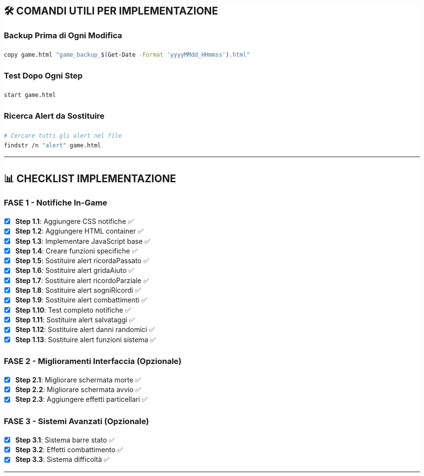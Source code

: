 
## 🛠️ COMANDI UTILI PER IMPLEMENTAZIONE

### **Backup Prima di Ogni Modifica**
```bash
copy game.html "game_backup_$(Get-Date -Format 'yyyyMMdd_HHmmss').html"
```

### **Test Dopo Ogni Step**
```bash
start game.html
```

### **Ricerca Alert da Sostituire**
```bash
# Cercare tutti gli alert nel file
findstr /n "alert" game.html
```

---

## 📊 CHECKLIST IMPLEMENTAZIONE

### **FASE 1 - Notifiche In-Game**
- [x] **Step 1.1**: Aggiungere CSS notifiche ✅
- [x] **Step 1.2**: Aggiungere HTML container ✅
- [x] **Step 1.3**: Implementare JavaScript base ✅
- [x] **Step 1.4**: Creare funzioni specifiche ✅
- [x] **Step 1.5**: Sostituire alert ricordaPassato ✅
- [x] **Step 1.6**: Sostituire alert gridaAiuto ✅
- [x] **Step 1.7**: Sostituire alert ricordoParziale ✅
- [x] **Step 1.8**: Sostituire alert sogniRicordi ✅
- [x] **Step 1.9**: Sostituire alert combattimenti ✅
- [x] **Step 1.10**: Test completo notifiche ✅
- [x] **Step 1.11**: Sostituire alert salvataggi ✅
- [x] **Step 1.12**: Sostituire alert danni randomici ✅
- [x] **Step 1.13**: Sostituire alert funzioni sistema ✅

### **FASE 2 - Miglioramenti Interfaccia (Opzionale)**
- [x] **Step 2.1**: Migliorare schermata morte ✅
- [x] **Step 2.2**: Migliorare schermata avvio ✅
- [x] **Step 2.3**: Aggiungere effetti particellari ✅

### **FASE 3 - Sistemi Avanzati (Opzionale)**
- [x] **Step 3.1**: Sistema barre stato ✅
- [x] **Step 3.2**: Effetti combattimento ✅
- [x] **Step 3.3**: Sistema difficoltà ✅

---
